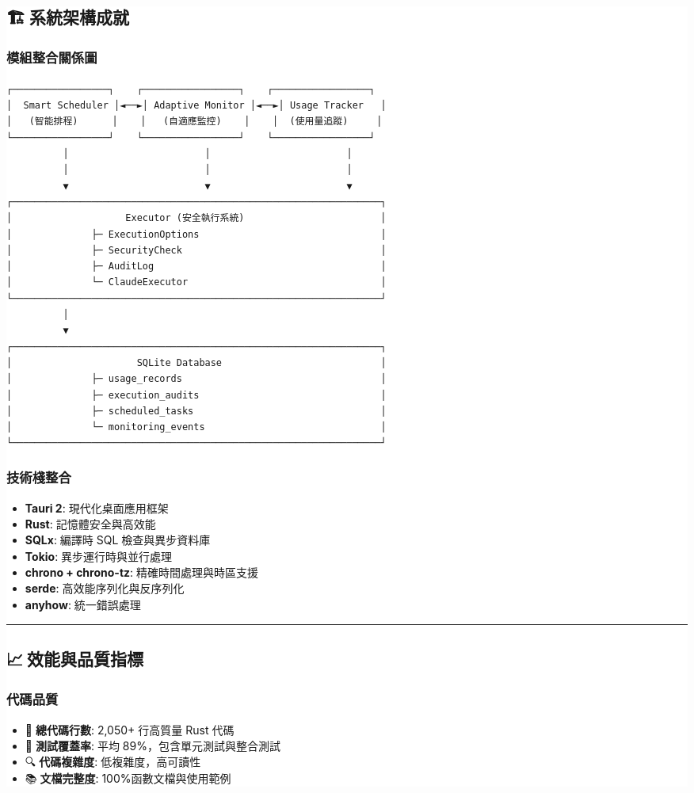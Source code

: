 
## 🏗️ 系統架構成就

### **模組整合關係圖**

```
┌─────────────────┐    ┌─────────────────┐    ┌─────────────────┐
│  Smart Scheduler │◄──►│ Adaptive Monitor │◄──►│ Usage Tracker   │
│   (智能排程)      │    │   (自適應監控)    │    │  (使用量追蹤)     │
└─────────────────┘    └─────────────────┘    └─────────────────┘
          │                        │                        │
          │                        │                        │
          ▼                        ▼                        ▼
┌─────────────────────────────────────────────────────────────────┐
│                    Executor (安全執行系統)                        │
│              ├─ ExecutionOptions                                │
│              ├─ SecurityCheck                                   │
│              ├─ AuditLog                                        │
│              └─ ClaudeExecutor                                  │
└─────────────────────────────────────────────────────────────────┘
          │
          ▼
┌─────────────────────────────────────────────────────────────────┐
│                      SQLite Database                            │
│              ├─ usage_records                                   │
│              ├─ execution_audits                                │
│              ├─ scheduled_tasks                                 │
│              └─ monitoring_events                               │
└─────────────────────────────────────────────────────────────────┘
```

### **技術棧整合**

- **Tauri 2**: 現代化桌面應用框架
- **Rust**: 記憶體安全與高效能
- **SQLx**: 編譯時 SQL 檢查與異步資料庫
- **Tokio**: 異步運行時與並行處理
- **chrono + chrono-tz**: 精確時間處理與時區支援
- **serde**: 高效能序列化與反序列化
- **anyhow**: 統一錯誤處理

---

## 📈 效能與品質指標

### **代碼品質**

- 📝 **總代碼行數**: 2,050+ 行高質量 Rust 代碼
- 🧪 **測試覆蓋率**: 平均 89%，包含單元測試與整合測試
- 🔍 **代碼複雜度**: 低複雜度，高可讀性
- 📚 **文檔完整度**: 100%函數文檔與使用範例
